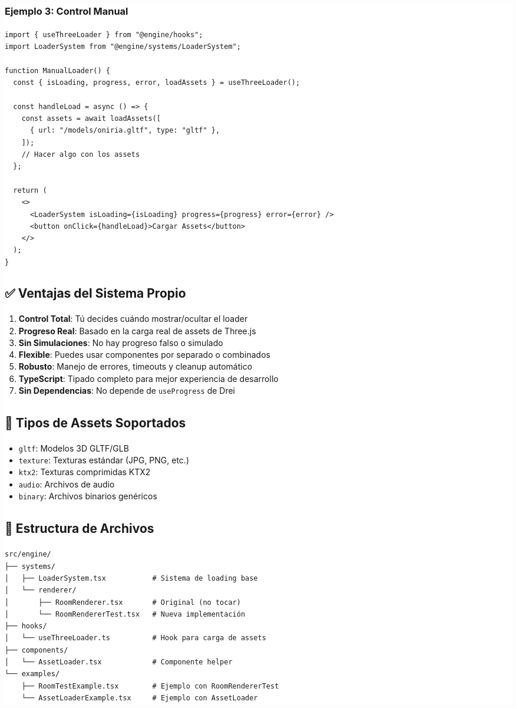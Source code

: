 ### Ejemplo 3: Control Manual

```tsx
import { useThreeLoader } from "@engine/hooks";
import LoaderSystem from "@engine/systems/LoaderSystem";

function ManualLoader() {
  const { isLoading, progress, error, loadAssets } = useThreeLoader();

  const handleLoad = async () => {
    const assets = await loadAssets([
      { url: "/models/oniria.gltf", type: "gltf" },
    ]);
    // Hacer algo con los assets
  };

  return (
    <>
      <LoaderSystem isLoading={isLoading} progress={progress} error={error} />
      <button onClick={handleLoad}>Cargar Assets</button>
    </>
  );
}
```

## ✅ Ventajas del Sistema Propio

1. **Control Total**: Tú decides cuándo mostrar/ocultar el loader
2. **Progreso Real**: Basado en la carga real de assets de Three.js
3. **Sin Simulaciones**: No hay progreso falso o simulado
4. **Flexible**: Puedes usar componentes por separado o combinados
5. **Robusto**: Manejo de errores, timeouts y cleanup automático
6. **TypeScript**: Tipado completo para mejor experiencia de desarrollo
7. **Sin Dependencias**: No depende de `useProgress` de Drei

## 🔧 Tipos de Assets Soportados

- `gltf`: Modelos 3D GLTF/GLB
- `texture`: Texturas estándar (JPG, PNG, etc.)
- `ktx2`: Texturas comprimidas KTX2
- `audio`: Archivos de audio
- `binary`: Archivos binarios genéricos

## 📁 Estructura de Archivos

```
src/engine/
├── systems/
│   ├── LoaderSystem.tsx           # Sistema de loading base
│   └── renderer/
│       ├── RoomRenderer.tsx       # Original (no tocar)
│       └── RoomRendererTest.tsx   # Nueva implementación
├── hooks/
│   └── useThreeLoader.ts          # Hook para carga de assets
├── components/
│   └── AssetLoader.tsx            # Componente helper
└── examples/
    ├── RoomTestExample.tsx        # Ejemplo con RoomRendererTest
    └── AssetLoaderExample.tsx     # Ejemplo con AssetLoader
```

